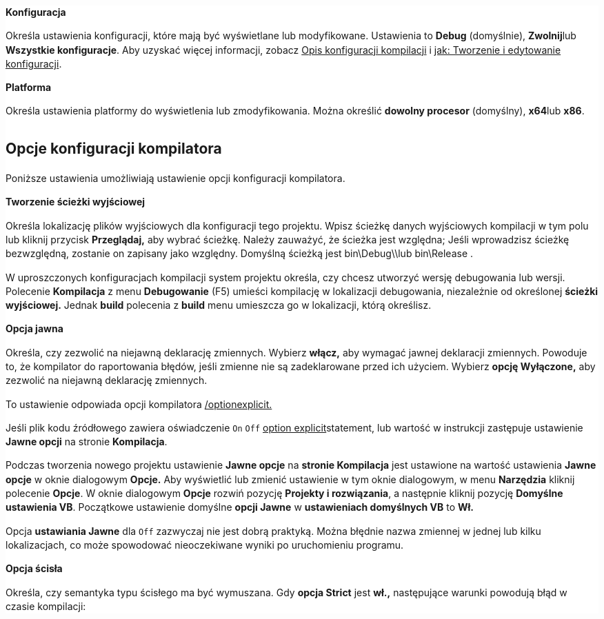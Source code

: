 **Konfiguracja**

Określa ustawienia konfiguracji, które mają być wyświetlane lub modyfikowane. Ustawienia to **Debug** (domyślnie), **Zwolnij**lub **Wszystkie konfiguracje**. Aby uzyskać więcej informacji, zobacz [Opis konfiguracji kompilacji](../../ide/understanding-build-configurations.md) i [jak: Tworzenie i edytowanie konfiguracji](../../ide/how-to-create-and-edit-configurations.md).

**Platforma**

Określa ustawienia platformy do wyświetlenia lub zmodyfikowania. Można określić **dowolny procesor** (domyślny), **x64**lub **x86**.

## <a name="compiler-configuration-options"></a>Opcje konfiguracji kompilatora

Poniższe ustawienia umożliwiają ustawienie opcji konfiguracji kompilatora.

**Tworzenie ścieżki wyjściowej**

Określa lokalizację plików wyjściowych dla konfiguracji tego projektu. Wpisz ścieżkę danych wyjściowych kompilacji w tym polu lub kliknij przycisk **Przeglądaj,** aby wybrać ścieżkę. Należy zauważyć, że ścieżka jest względna; Jeśli wprowadzisz ścieżkę bezwzględną, zostanie on zapisany jako względny. Domyślną ścieżką jest bin\Debug\\\lub bin\Release .

W uproszczonych konfiguracjach kompilacji system projektu określa, czy chcesz utworzyć wersję debugowania lub wersji. Polecenie **Kompilacja** z menu **Debugowanie** (F5) umieści kompilację w lokalizacji debugowania, niezależnie od określonej **ścieżki wyjściowej.** Jednak **build** polecenia z **build** menu umieszcza go w lokalizacji, którą określisz.

**Opcja jawna**

Określa, czy zezwolić na niejawną deklarację zmiennych. Wybierz **włącz,** aby wymagać jawnej deklaracji zmiennych. Powoduje to, że kompilator do raportowania błędów, jeśli zmienne nie są zadeklarowane przed ich użyciem. Wybierz **opcję Wyłączone,** aby zezwolić na niejawną deklarację zmiennych.

To ustawienie odpowiada opcji kompilatora [/optionexplicit.](/dotnet/visual-basic/reference/command-line-compiler/optionexplicit)

Jeśli plik kodu źródłowego zawiera oświadczenie `On` `Off` [option explicit](/dotnet/visual-basic/language-reference/statements/option-explicit-statement)statement, lub wartość w instrukcji zastępuje ustawienie **Jawne opcji** na stronie **Kompilacja**.

Podczas tworzenia nowego projektu ustawienie **Jawne opcje** na **stronie Kompilacja** jest ustawione na wartość ustawienia **Jawne opcje** w oknie dialogowym **Opcje.** Aby wyświetlić lub zmienić ustawienie w tym oknie dialogowym, w menu **Narzędzia** kliknij polecenie **Opcje**. W oknie dialogowym **Opcje** rozwiń pozycję **Projekty i rozwiązania**, a następnie kliknij pozycję **Domyślne ustawienia VB**. Początkowe ustawienie domyślne **opcji Jawne** w **ustawieniach domyślnych VB** to **Wł.**

Opcja **ustawiania Jawne** dla `Off` zazwyczaj nie jest dobrą praktyką. Można błędnie nazwa zmiennej w jednej lub kilku lokalizacjach, co może spowodować nieoczekiwane wyniki po uruchomieniu programu.

**Opcja ścisła**

Określa, czy semantyka typu ścisłego ma być wymuszana. Gdy **opcja Strict** jest **wł.,** następujące warunki powodują błąd w czasie kompilacji:
